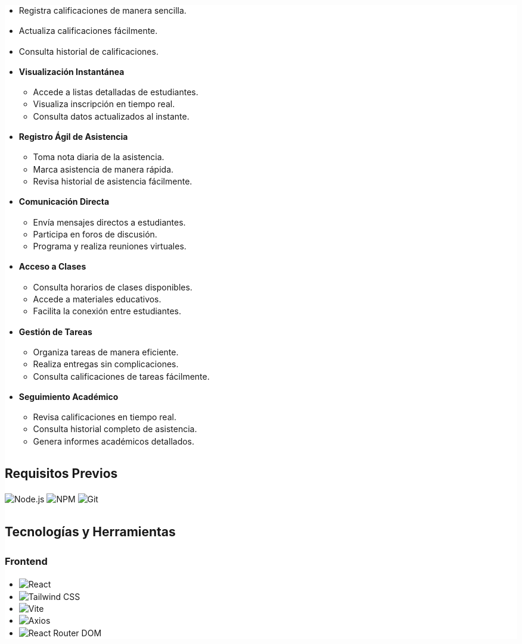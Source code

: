   - Registra calificaciones de manera sencilla.
  - Actualiza calificaciones fácilmente.
  - Consulta historial de calificaciones.

- **Visualización Instantánea**

  - Accede a listas detalladas de estudiantes.
  - Visualiza inscripción en tiempo real.
  - Consulta datos actualizados al instante.

- **Registro Ágil de Asistencia**

  - Toma nota diaria de la asistencia.
  - Marca asistencia de manera rápida.
  - Revisa historial de asistencia fácilmente.

- **Comunicación Directa**

  - Envía mensajes directos a estudiantes.
  - Participa en foros de discusión.
  - Programa y realiza reuniones virtuales.

- **Acceso a Clases**

  - Consulta horarios de clases disponibles.
  - Accede a materiales educativos.
  - Facilita la conexión entre estudiantes.

- **Gestión de Tareas**

  - Organiza tareas de manera eficiente.
  - Realiza entregas sin complicaciones.
  - Consulta calificaciones de tareas fácilmente.

- **Seguimiento Académico**
  - Revisa calificaciones en tiempo real.
  - Consulta historial completo de asistencia.
  - Genera informes académicos detallados.

## Requisitos Previos

![Node.js](https://img.shields.io/static/v1?label=Node.js&message=%3E%3Dv18&color=green&logo=node.js) ![NPM](https://img.shields.io/static/v1?label=NPM&message=%3E%3Dv8&color=CB3837&logo=npm) ![Git](https://img.shields.io/static/v1?label=Git&message=%3E%3Dv2&color=F05032&logo=git)

## Tecnologías y Herramientas

### Frontend

- ![React](https://img.shields.io/static/v1?label=React&message=v18.3.1&color=61DAFB&logo=react)
- ![Tailwind CSS](https://img.shields.io/static/v1?label=Tailwind%20CSS&message=v3.4.10&color=06B6D4&logo=tailwindcss)
- ![Vite](https://img.shields.io/static/v1?label=Vite&message=v5.4.1&color=646CFF&logo=vite)
- ![Axios](https://img.shields.io/static/v1?label=Axios&message=v1.7.5&color=5A29E3&logo=axios)
- ![React Router DOM](https://img.shields.io/static/v1?label=React%20Router%20DOM&message=v6.26.1&color=CA4245&logo=react-router)
